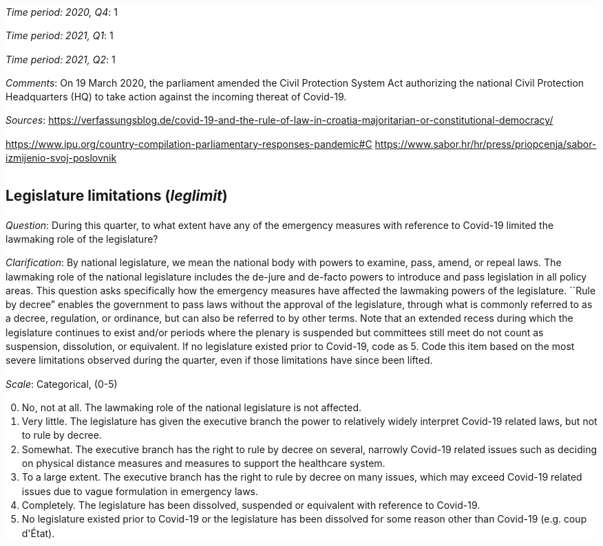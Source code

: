  
*Time period: 2020, Q4*: 1

 
*Time period: 2021, Q1*: 1

 
*Time period: 2021, Q2*: 1

 

*Comments*:
 On 19 March 2020, the parliament amended the Civil Protection System Act authorizing the national Civil Protection Headquarters (HQ) to take action against the incoming thereat of Covid-19. 

*Sources*:
 https://verfassungsblog.de/covid-19-and-the-rule-of-law-in-croatia-majoritarian-or-constitutional-democracy/

https://www.ipu.org/country-compilation-parliamentary-responses-pandemic#C
https://www.sabor.hr/hr/press/priopcenja/sabor-izmijenio-svoj-poslovnik





## Legislature limitations (*leglimit*) 

*Question*: During this quarter, to what extent have any of the emergency measures with reference to Covid-19 limited the lawmaking role of the legislature? 

 

*Clarification*: By national legislature, we mean the national body with powers to examine, pass, amend, or repeal laws.   The lawmaking role of the national legislature includes the de-jure and de-facto powers to introduce and pass legislation in all policy areas. This question asks specifically how the emergency measures have affected the lawmaking powers of the legislature. ``Rule by decree” enables the government to pass laws without the approval of the legislature, through what is commonly referred to as a decree, regulation, or ordinance, but can also be referred to by other terms.  Note that an extended recess during which the legislature continues to exist and/or periods where the plenary is suspended but committees still meet do not count as suspension, dissolution, or equivalent. If no legislature existed prior to Covid-19, code as 5. Code this item based on the most severe limitations observed during the quarter, even if those limitations have since been lifted.

 

*Scale*: Categorical, (0-5) 

 0. No, not at all. The lawmaking role of the national legislature is not affected. 
 1. Very little. The legislature has given the executive branch the power to relatively widely interpret Covid-19 related laws, but not to rule by decree. 
 2. Somewhat. The executive branch has the right to rule by decree on several, narrowly Covid-19 related issues such as deciding on physical distance measures and measures to support the healthcare system. 
 3. To a large extent. The executive branch has the right to rule by decree on many issues, which may exceed Covid-19 related issues due to vague formulation in emergency laws. 
 4. Completely. The legislature has been dissolved, suspended or equivalent with reference to Covid-19. 
 5. No legislature existed prior to Covid-19 or the legislature has been dissolved for some reason other than Covid-19 (e.g. coup d'État).
